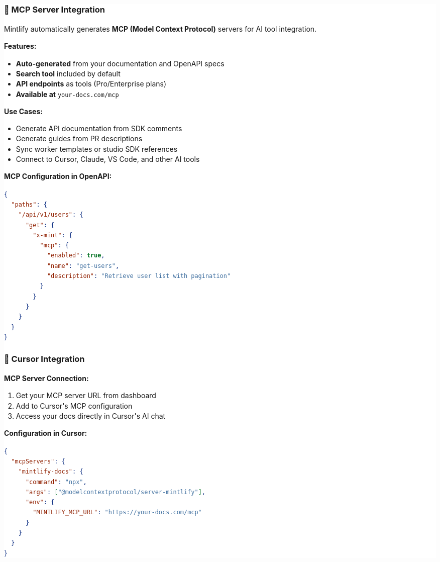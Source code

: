 ### 🔗 MCP Server Integration

Mintlify automatically generates **MCP (Model Context Protocol)** servers for AI tool integration.

**Features:**
- **Auto-generated** from your documentation and OpenAPI specs
- **Search tool** included by default
- **API endpoints** as tools (Pro/Enterprise plans)
- **Available at** `your-docs.com/mcp`

**Use Cases:**
- Generate API documentation from SDK comments
- Generate guides from PR descriptions
- Sync worker templates or studio SDK references
- Connect to Cursor, Claude, VS Code, and other AI tools

**MCP Configuration in OpenAPI:**
```json
{
  "paths": {
    "/api/v1/users": {
      "get": {
        "x-mint": {
          "mcp": {
            "enabled": true,
            "name": "get-users",
            "description": "Retrieve user list with pagination"
          }
        }
      }
    }
  }
}
```

### 🎯 Cursor Integration

**MCP Server Connection:**
1. Get your MCP server URL from dashboard
2. Add to Cursor's MCP configuration
3. Access your docs directly in Cursor's AI chat

**Configuration in Cursor:**
```json
{
  "mcpServers": {
    "mintlify-docs": {
      "command": "npx",
      "args": ["@modelcontextprotocol/server-mintlify"],
      "env": {
        "MINTLIFY_MCP_URL": "https://your-docs.com/mcp"
      }
    }
  }
}
```
